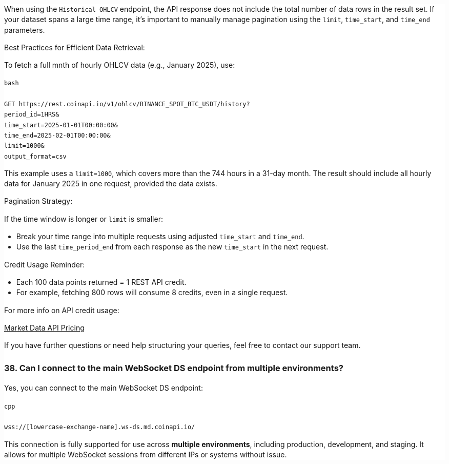 When using the `Historical OHLCV` endpoint, the API response does not include the total number of data rows in the result set. If your dataset spans a large time range, it’s important to manually manage pagination using the `limit`, `time_start`, and `time_end` parameters.

Best Practices for Efficient Data Retrieval:

To fetch a full mnth of hourly OHLCV data (e.g., January 2025), use:

```
bash  
  
GET https://rest.coinapi.io/v1/ohlcv/BINANCE_SPOT_BTC_USDT/history?  
period_id=1HRS&  
time_start=2025-01-01T00:00:00&  
time_end=2025-02-01T00:00:00&  
limit=1000&  
output_format=csv
```

This example uses a `limit=1000`, which covers more than the 744 hours in a 31-day month. The result should include all hourly data for January 2025 in one request, provided the data exists.

Pagination Strategy:

If the time window is longer or `limit` is smaller:

* Break your time range into multiple requests using adjusted `time_start` and `time_end`.
* Use the last `time_period_end` from each response as the new `time_start` in the next request.

Credit Usage Reminder:

* Each 100 data points returned = 1 REST API credit.
* For example, fetching 800 rows will consume 8 credits, even in a single request.

For more info on API credit usage:

[Market Data API Pricing](https://www.coinapi.io/products/market-data-api/pricing)

If you have further questions or need help structuring your queries, feel free to contact our support team.

### 38. Can I connect to the main WebSocket DS endpoint from multiple environments?[​](/general/faq/Market-Data-API/#38-can-i-connect-to-the-main-websocket-ds-endpoint-from-multiple-environments "Direct link to 38. Can I connect to the main WebSocket DS endpoint from multiple environments?")

Yes, you can connect to the main WebSocket DS endpoint:

```
cpp  
  
wss://[lowercase-exchange-name].ws-ds.md.coinapi.io/
```

This connection is fully supported for use across **multiple environments**, including production, development, and staging. It allows for multiple WebSocket sessions from different IPs or systems without issue.
